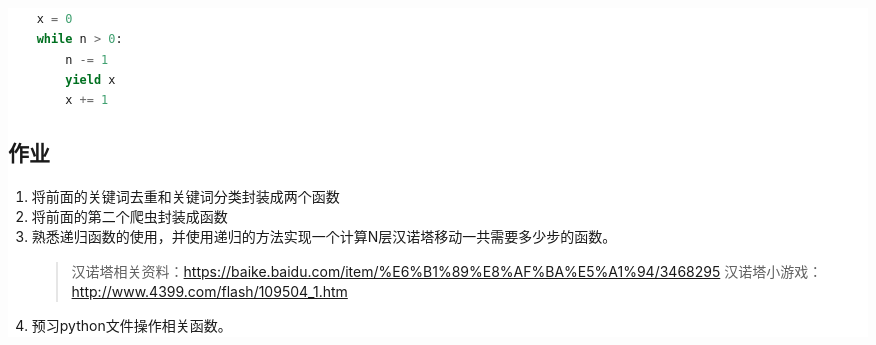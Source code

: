```python
    x = 0
    while n > 0:
        n -= 1
        yield x
        x += 1
```

## 作业
1. 将前面的关键词去重和关键词分类封装成两个函数
2. 将前面的第二个爬虫封装成函数
4. 熟悉递归函数的使用，并使用递归的方法实现一个计算N层汉诺塔移动一共需要多少步的函数。
    > 汉诺塔相关资料：https://baike.baidu.com/item/%E6%B1%89%E8%AF%BA%E5%A1%94/3468295
    > 汉诺塔小游戏：http://www.4399.com/flash/109504_1.htm
5. 预习python文件操作相关函数。










